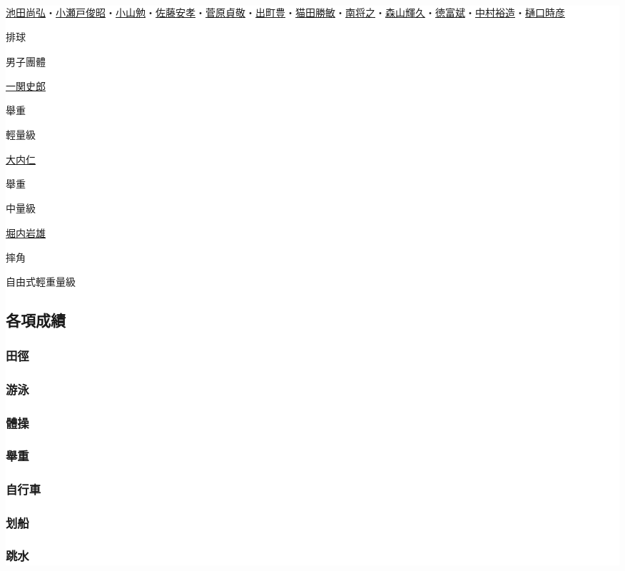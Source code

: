 <td><p><a href="https://zh.wikipedia.org/wiki/池田尚弘" title="wikilink">池田尚弘</a>・<a href="https://zh.wikipedia.org/wiki/小瀬戸俊昭" title="wikilink">小瀬戸俊昭</a>・<a href="https://zh.wikipedia.org/wiki/小山勉" title="wikilink">小山勉</a>・<a href="https://zh.wikipedia.org/wiki/佐藤安孝" title="wikilink">佐藤安孝</a>・<a href="https://zh.wikipedia.org/wiki/菅原貞敬" title="wikilink">菅原貞敬</a>・<a href="https://zh.wikipedia.org/wiki/出町豊" title="wikilink">出町豊</a>・<a href="https://zh.wikipedia.org/wiki/猫田勝敏" title="wikilink">猫田勝敏</a>・<a href="https://zh.wikipedia.org/wiki/南将之" title="wikilink">南将之</a>・<a href="https://zh.wikipedia.org/wiki/森山輝久" title="wikilink">森山輝久</a>・<a href="https://zh.wikipedia.org/wiki/徳富斌" title="wikilink">徳富斌</a>・<a href="https://zh.wikipedia.org/wiki/中村裕造" title="wikilink">中村裕造</a>・<a href="https://zh.wikipedia.org/wiki/樋口時彦" title="wikilink">樋口時彦</a></p></td>
<td><p>排球</p></td>
<td><p>男子團體</p></td>
</tr>
<tr class="odd">
<td></td>
<td><p><a href="https://zh.wikipedia.org/wiki/一関史郎" title="wikilink">一関史郎</a></p></td>
<td><p>舉重</p></td>
<td><p>輕量級</p></td>
</tr>
<tr class="even">
<td></td>
<td><p><a href="https://zh.wikipedia.org/wiki/大内仁" title="wikilink">大内仁</a></p></td>
<td><p>舉重</p></td>
<td><p>中量級</p></td>
</tr>
<tr class="odd">
<td></td>
<td><p><a href="https://zh.wikipedia.org/wiki/堀内岩雄" title="wikilink">堀内岩雄</a></p></td>
<td><p>摔角</p></td>
<td><p>自由式輕重量級</p></td>
</tr>
</tbody>
</table>

## 各項成績

### 田徑

### 游泳

### 體操

### 舉重

### 自行車

### 划船

### 跳水
